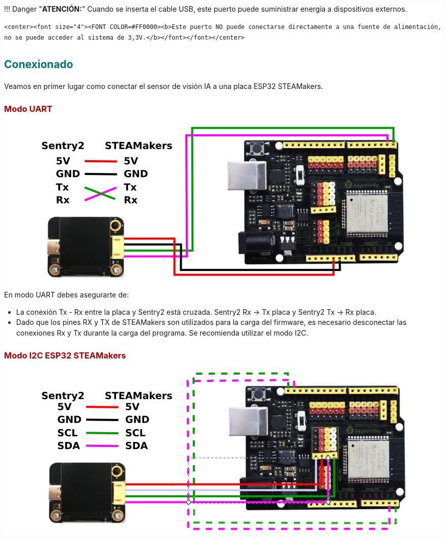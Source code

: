 !!! Danger "**ATENCIÓN:**"
    Cuando se inserta el cable USB, este puerto puede suministrar energía a dispositivos externos.
    
    <center><font size="4"><FONT COLOR=#FF0000><b>Este puerto NO puede conectarse directamente a una fuente de alimentación, no se puede acceder al sistema de 3,3V.</b></font></font></center>

## <FONT COLOR=#007575>**Conexionado**</font>
Veamos en primer lugar como conectar el sensor de visión IA a una placa ESP32 STEAMakers.

### <FONT COLOR=#AA0000>**Modo UART**</font>
<center>

![Modo UART](../img/sentry2/Modo_UART.png)  

</center>

En modo UART debes asegurarte de:

* La conexión Tx - Rx entre la placa y Sentry2 está cruzada. Sentry2 Rx → Tx placa y Sentry2 Tx → Rx placa.
* Dado que los pines RX y TX de STEAMakers son utilizados para la carga del firmware, es necesario desconectar las conexiones Rx y Tx durante la carga del programa. Se recomienda utilizar el modo I2C.

### <FONT COLOR=#AA0000>**Modo I2C ESP32 STEAMakers**</font>
<center>

![Modo I2C](../img/sentry2/Modo_I2C.png)  
